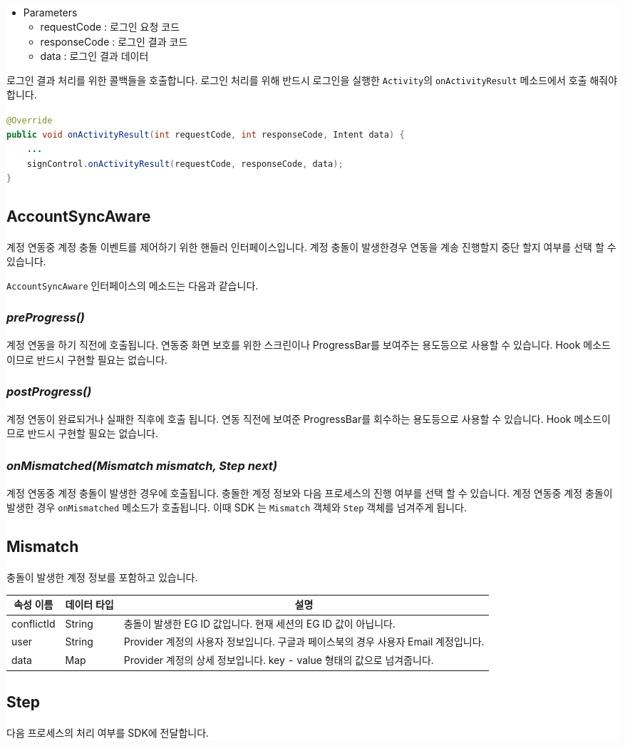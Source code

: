 * Parameters
  * requestCode : 로그인 요청 코드
  * responseCode : 로그인 결과 코드
  * data : 로그인 결과 데이터

로그인 결과 처리를 위한 콜백들을 호출합니다. 로그인 처리를 위해 반드시 로그인을 실행한  `Activity`의 `onActivityResult` 메소드에서 호출 해줘야 합니다.

```java
@Override
public void onActivityResult(int requestCode, int responseCode, Intent data) {
    ...
    signControl.onActivityResult(requestCode, responseCode, data);
}
```

## AccountSyncAware

계정 연동중 계정 충돌 이벤트를 제어하기 위한 핸들러 인터페이스입니다. 계정 충돌이 발생한경우 연동을 계송 진행할지 중단 할지 여부를 선택 할 수 있습니다.

`AccountSyncAware` 인터페이스의 메소드는 다음과 같습니다.

### _preProgress()_

계정 연동을 하기 직전에 호출됩니다. 연동중 화면 보호를 위한 스크린이나 ProgressBar를 보여주는 용도등으로 사용할 수 있습니다. Hook 메소드이므로 반드시 구현할 필요는 없습니다.

### _postProgress()_

계정 연동이 완료되거나 실패한 직후에 호출 됩니다. 연동 직전에 보여준 ProgressBar를 회수하는 용도등으로 사용할 수 있습니다. Hook 메소드이므로 반드시 구현할 필요는 없습니다.

### _onMismatched(Mismatch mismatch, Step next)_

계정 연동중 계정 충돌이 발생한 경우에 호출됩니다. 충돌한 계정 정보와 다음 프로세스의 진행 여부를 선택 할 수 있습니다.
계정 연동중 계정 충돌이 발생한 경우 `onMismatched` 메소드가 호출됩니다. 이때 SDK 는 `Mismatch` 객체와 `Step` 객체를 넘겨주게 됩니다.

## Mismatch

충돌이 발생한 계정 정보를 포함하고 있습니다.

|속성 이름|데이터 타입|설명|
|-|-|-|
|conflictId|String|충돌이 발생한 EG ID 값입니다. 현재 세션의 EG ID 값이 아닙니다.|
|user|String|Provider 계정의 사용자 정보입니다. 구글과 페이스북의 경우 사용자 Email 계정입니다.|
|data|Map|Provider 계정의 상세 정보입니다. key - value 형태의 값으로 넘겨줍니다.|

## Step

다음 프로세스의 처리 여부를 SDK에 전달합니다.
